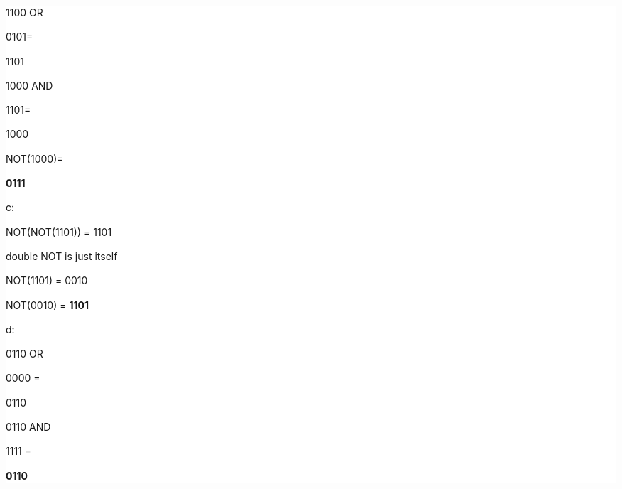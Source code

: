 1100 OR 

0101=

1101



1000 AND 

1101=

1000



NOT(1000)=

**0111**



c:

NOT(NOT(1101)) = 1101

double NOT is just itself

NOT(1101) = 0010

NOT(0010) = **1101**



d:

0110 OR 

0000 =

0110



0110 AND 

1111 =

**0110**















